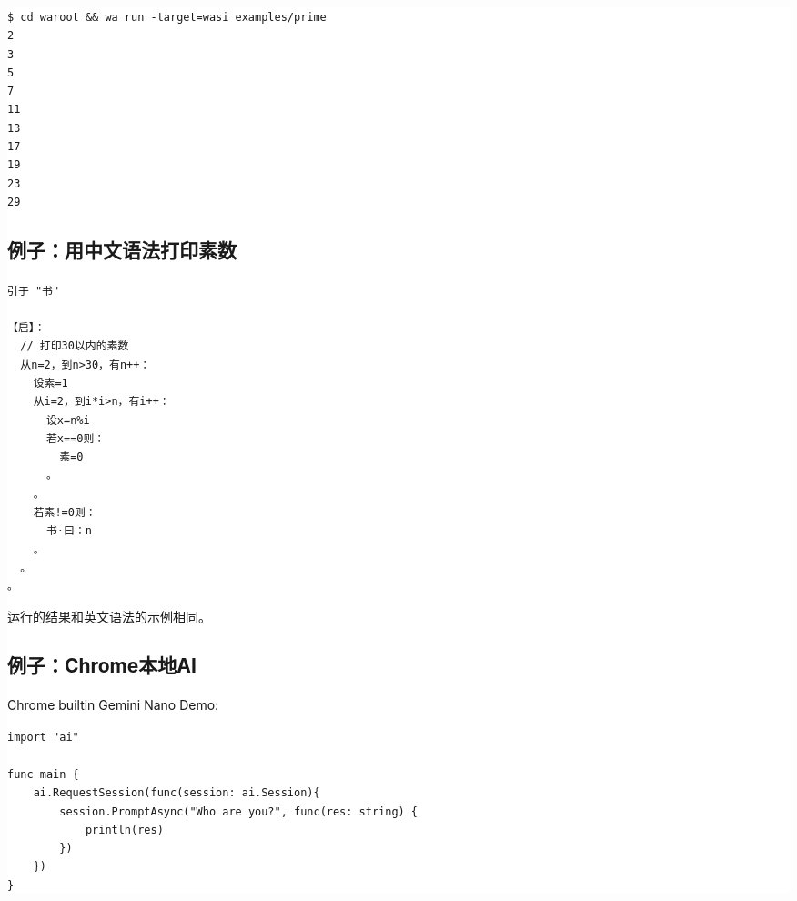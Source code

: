 ```
$ cd waroot && wa run -target=wasi examples/prime
2
3
5
7
11
13
17
19
23
29
```

## 例子：用中文语法打印素数

```wz
引于 "书"

【启】：
  // 打印30以内的素数
  从n=2，到n>30，有n++：
    设素=1
    从i=2，到i*i>n，有i++：
      设x=n%i
      若x==0则：
        素=0
      。
    。
    若素!=0则：
      书·曰：n
    。
  。
。
```

运行的结果和英文语法的示例相同。

## 例子：Chrome本地AI

Chrome builtin Gemini Nano Demo:

```wa
import "ai"

func main {
	ai.RequestSession(func(session: ai.Session){
		session.PromptAsync("Who are you?", func(res: string) {
			println(res)
		})
	})
}
```
